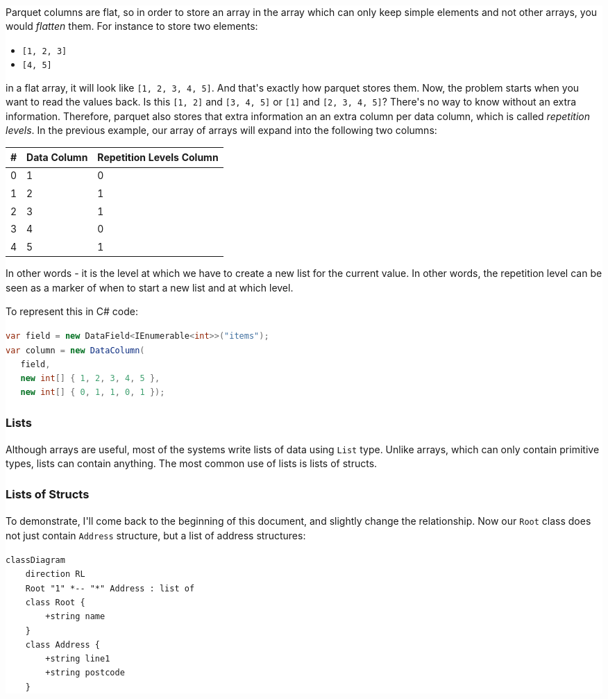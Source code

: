Parquet columns are flat, so in order to store an array in the array which can only keep simple elements and not other arrays, you would *flatten* them. For instance to store two elements:

- `[1, 2, 3]`
- `[4, 5]`

in a flat array, it will look like `[1, 2, 3, 4, 5]`. And that's exactly how parquet stores them. Now, the problem starts when you want to read the values back. Is this `[1, 2]` and `[3, 4, 5]` or `[1]` and `[2, 3, 4, 5]`? There's no way to know without an extra information. Therefore, parquet also stores that extra information an an extra column per data column, which is called *repetition levels*. In the previous example, our array of arrays will expand into the following two columns:

| #    | Data Column | Repetition Levels Column |
| ---- | ----------- | ------------------------ |
| 0    | 1           | 0                        |
| 1    | 2           | 1                        |
| 2    | 3           | 1                        |
| 3    | 4           | 0                        |
| 4    | 5           | 1                        |

In other words - it is the level at which we have to create a new list for the current value. In other words, the repetition level can be seen as a marker of when to start a new list and at which level.

To represent this in C# code:

```csharp
var field = new DataField<IEnumerable<int>>("items");
var column = new DataColumn(
   field,
   new int[] { 1, 2, 3, 4, 5 },
   new int[] { 0, 1, 1, 0, 1 });
```

### Lists

Although arrays are useful, most of the systems write lists of data using `List` type. Unlike arrays, which can only contain primitive types, lists can contain anything. The most common use of lists is lists of structs.

### Lists of Structs

To demonstrate, I'll come back to the beginning of this document, and slightly change the relationship. Now our `Root` class does not just contain `Address` structure, but a list of address structures:

```mermaid
classDiagram
    direction RL
    Root "1" *-- "*" Address : list of
    class Root {
        +string name
    }
    class Address {
        +string line1
        +string postcode
    }
```
